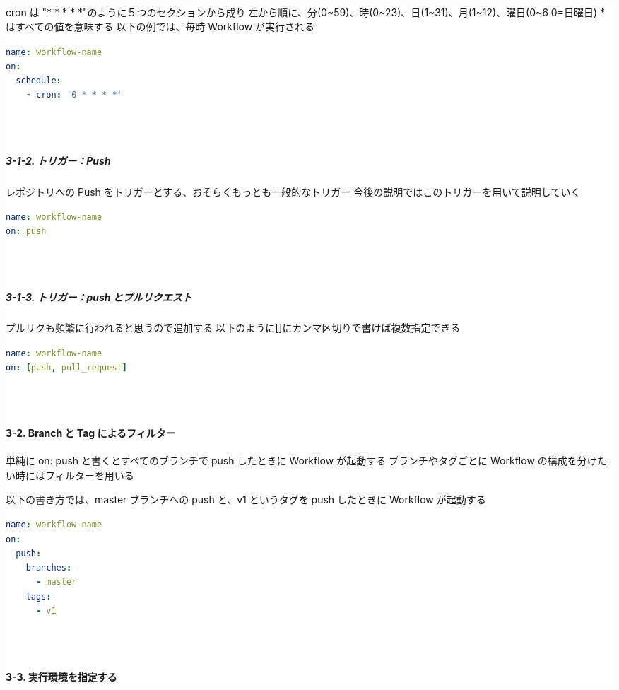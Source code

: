 cron は "\* \* \* \* *"のように５つのセクションから成り
左から順に、分(0~59)、時(0~23)、日(1~31)、月(1~12)、曜日(0~6 0=日曜日)
*はすべての値を意味する
以下の例では、毎時 Workflow が実行される

```yaml
name: workflow-name
on:
  schedule:
    - cron: '0 * * * *'
```

<br><br>

##### 3-1-2. トリガー：Push

レポジトリへの Push をトリガーとする、おそらくもっとも一般的なトリガー
今後の説明ではこのトリガーを用いて説明していく

```yaml
name: workflow-name
on: push
```

<br><br>

##### 3-1-3. トリガー：push とプルリクエスト

プルリクも頻繁に行われると思うので追加する
以下のように[]にカンマ区切りで書けば複数指定できる

```yaml
name: workflow-name
on: [push, pull_request]
```

<br><br>

#### 3-2. Branch と Tag によるフィルター

単純に on: push と書くとすべてのブランチで push したときに Workflow が起動する
ブランチやタグごとに Workflow の構成を分けたい時にはフィルターを用いる

以下の書き方では、master ブランチへの push と、v1 というタグを push したときに Workflow が起動する

```yaml
name: workflow-name
on:
  push:
    branches:
      - master
    tags:
      - v1
```

<br><br>

#### 3-3. 実行環境を指定する
